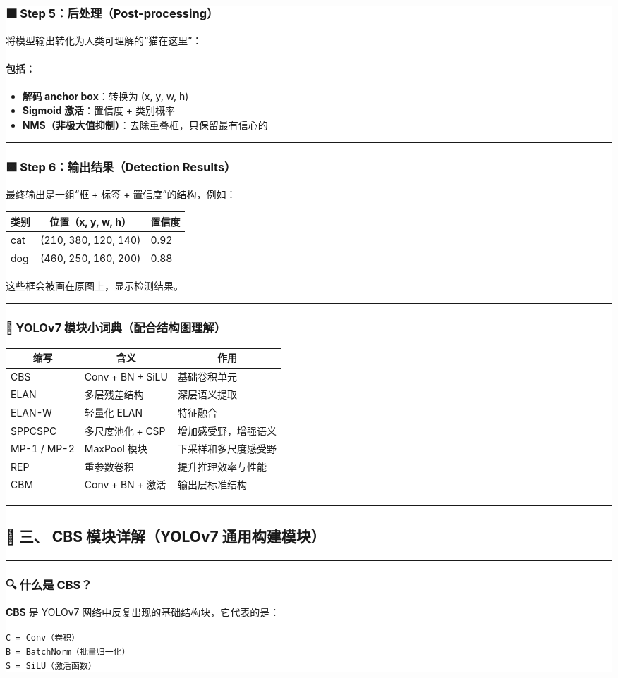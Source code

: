 
### 🟧 Step 5：后处理（Post-processing）
将模型输出转化为人类可理解的“猫在这里”：

#### 包括：
- **解码 anchor box**：转换为 (x, y, w, h)
- **Sigmoid 激活**：置信度 + 类别概率
- **NMS（非极大值抑制）**：去除重叠框，只保留最有信心的

---

### 🟪 Step 6：输出结果（Detection Results）
最终输出是一组“框 + 标签 + 置信度”的结构，例如：

| 类别 | 位置（x, y, w, h） | 置信度 |
|------|--------------------|--------|
| cat  | (210, 380, 120, 140) | 0.92   |
| dog  | (460, 250, 160, 200) | 0.88   |

这些框会被画在原图上，显示检测结果。

---

### 🧩 YOLOv7 模块小词典（配合结构图理解）

| 缩写 | 含义 | 作用 |
|------|------|------|
| CBS  | Conv + BN + SiLU | 基础卷积单元 |
| ELAN | 多层残差结构 | 深层语义提取 |
| ELAN-W | 轻量化 ELAN | 特征融合 |
| SPPCSPC | 多尺度池化 + CSP | 增加感受野，增强语义 |
| MP-1 / MP-2 | MaxPool 模块 | 下采样和多尺度感受野 |
| REP | 重参数卷积 | 提升推理效率与性能 |
| CBM | Conv + BN + 激活 | 输出层标准结构 |

---

## 🧩 三、 CBS 模块详解（YOLOv7 通用构建模块）

---

### 🔍 什么是 CBS？

**CBS** 是 YOLOv7 网络中反复出现的基础结构块，它代表的是：

```
C = Conv（卷积）
B = BatchNorm（批量归一化）
S = SiLU（激活函数）
```
